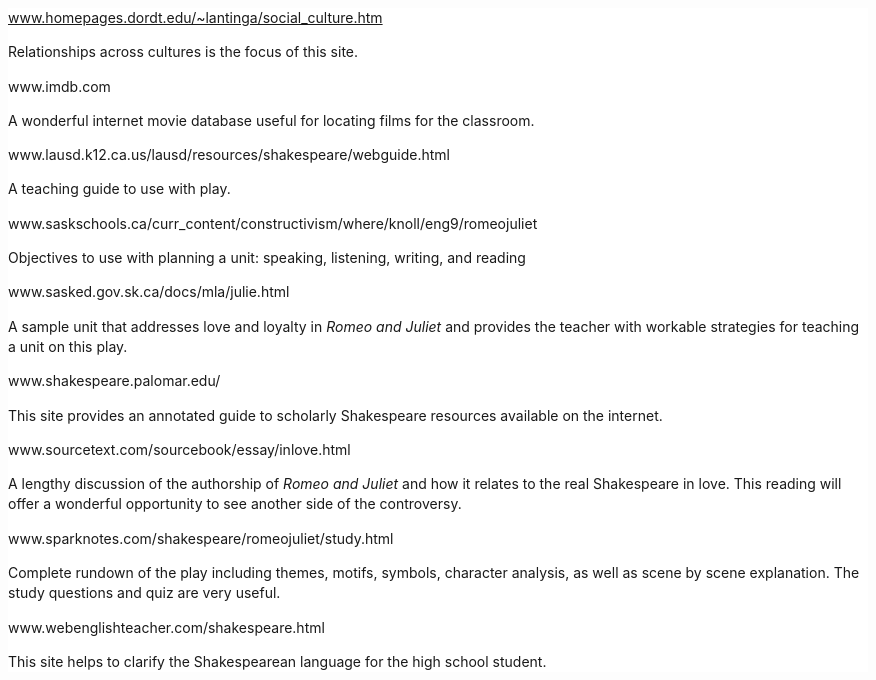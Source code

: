 www.homepages.dordt.edu/~lantinga/social_culture.htm
</p>
<p>
Relationships across cultures is the focus of this site.
</p>
<p>
www.imdb.com
</p>
<p>
A wonderful internet movie database useful for locating films for the classroom.
</p>
<p>
www.lausd.k12.ca.us/lausd/resources/shakespeare/webguide.html
</p>
<p>
A teaching guide to use with play.
</p>
<p>
www.saskschools.ca/curr_content/constructivism/where/knoll/eng9/romeojuliet
</p>
<p>
Objectives to use with planning a unit: speaking, listening, writing, and reading
</p>
<p>
www.sasked.gov.sk.ca/docs/mla/julie.html
</p>
<p>
A sample unit that addresses love and loyalty in
<i>
Romeo and Juliet
</i>
and provides the  teacher with workable strategies for teaching a unit on this play.
</p>
<p>
www.shakespeare.palomar.edu/
</p>
<p>
This site provides an annotated guide to scholarly Shakespeare resources available on the internet.
</p>
<p>
www.sourcetext.com/sourcebook/essay/inlove.html
</p>
<p>
A lengthy discussion of the authorship of
<i>
Romeo and Juliet
</i>
and how it relates to the real Shakespeare in love.  This reading will offer a wonderful opportunity to see another side of the controversy.
</p>
<p>
www.sparknotes.com/shakespeare/romeojuliet/study.html
</p>
<p>
Complete rundown of the play including themes, motifs, symbols, character analysis, as well as scene by scene explanation.  The study questions and quiz are very useful.
</p>
<p>
www.webenglishteacher.com/shakespeare.html
</p>
<p>
This site helps to clarify the Shakespearean language for the high school student.
</p>
</font>
